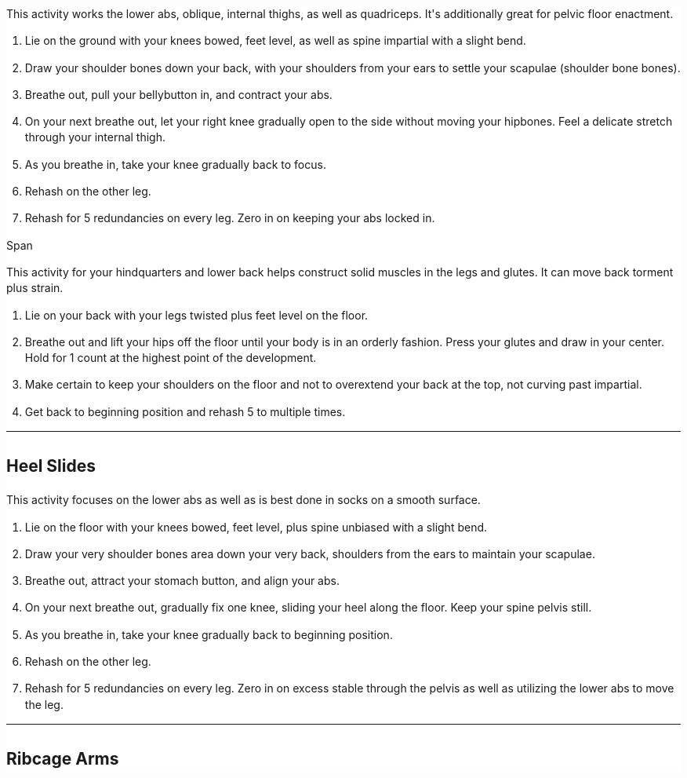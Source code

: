 This activity works the lower abs, oblique, internal thighs, as well as quadriceps. It's additionally great for pelvic floor enactment.

1. Lie on the ground with your knees bowed, feet level, as well as spine impartial with a slight bend.

2. Draw your shoulder bones down your back, with your shoulders from your ears to settle your scapulae (shoulder bone bones).

3. Breathe out, pull your bellybutton in, and contract your abs.

4. On your next breathe out, let your right knee gradually open to the side without moving your hipbones. Feel a delicate stretch through your internal thigh.

5. As you breathe in, take your knee gradually back to focus.

6. Rehash on the other leg.

7. Rehash for 5 redundancies on every leg. Zero in on keeping your abs locked in.

Span

This activity for your hindquarters and lower back helps construct solid muscles in the legs and glutes. It can move back torment plus strain.

1. Lie on your back with your legs twisted plus feet level on the floor.

2. Breathe out and lift your hips off the floor until your body is in an orderly fashion. Press your glutes and draw in your center. Hold for 1 count at the highest point of the development.

3. Make certain to keep your shoulders on the floor and not to overextend your back at the top, not curving past impartial.

4. Get back to beginning position and rehash 5 to multiple times.

---

## Heel Slides

This activity focuses on the lower abs as well as is best done in socks on a smooth surface.

1. Lie on the floor with your knees bowed, feet level, plus spine unbiased with a slight bend.

2. Draw your very shoulder bones area down your very back, shoulders from the ears to maintain your scapulae.

3. Breathe out, attract your stomach button, and align your abs.

4. On your next breathe out, gradually fix one knee, sliding your heel along the floor. Keep your spine pelvis still.

5. As you breathe in, take your knee gradually back to beginning position.

6. Rehash on the other leg.

7. Rehash for 5 redundancies on every leg. Zero in on excess stable through the pelvis as well as utilizing the lower abs to move the leg.

---

## Ribcage Arms
